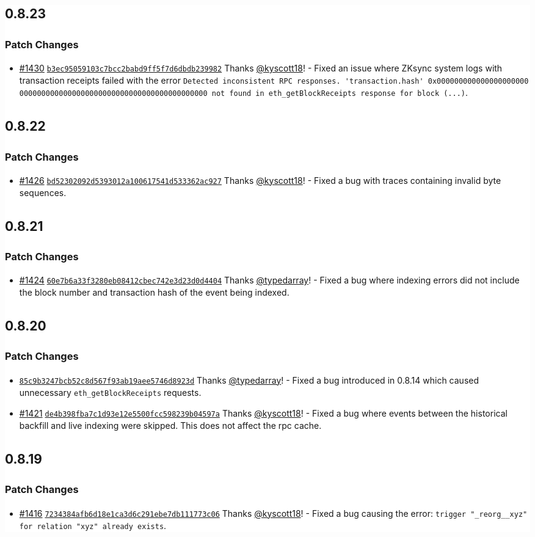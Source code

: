 ## 0.8.23

### Patch Changes

- [#1430](https://github.com/ponder-sh/ponder/pull/1430) [`b3ec95059103c7bcc2babd9ff5f7d6dbdb239982`](https://github.com/ponder-sh/ponder/commit/b3ec95059103c7bcc2babd9ff5f7d6dbdb239982) Thanks [@kyscott18](https://github.com/kyscott18)! - Fixed an issue where ZKsync system logs with transaction receipts failed with the error `Detected inconsistent RPC responses. 'transaction.hash' 0x0000000000000000000000000000000000000000000000000000000000000000 not found in eth_getBlockReceipts response for block (...)`.

## 0.8.22

### Patch Changes

- [#1426](https://github.com/ponder-sh/ponder/pull/1426) [`bd52302092d5393012a100617541d533362ac927`](https://github.com/ponder-sh/ponder/commit/bd52302092d5393012a100617541d533362ac927) Thanks [@kyscott18](https://github.com/kyscott18)! - Fixed a bug with traces containing invalid byte sequences.

## 0.8.21

### Patch Changes

- [#1424](https://github.com/ponder-sh/ponder/pull/1424) [`60e7b6a33f3280eb08412cbec742e3d23d0d4404`](https://github.com/ponder-sh/ponder/commit/60e7b6a33f3280eb08412cbec742e3d23d0d4404) Thanks [@typedarray](https://github.com/typedarray)! - Fixed a bug where indexing errors did not include the block number and transaction hash of the event being indexed.

## 0.8.20

### Patch Changes

- [`85c9b3247bcb52c8d567f93ab19aee5746d8923d`](https://github.com/ponder-sh/ponder/commit/85c9b3247bcb52c8d567f93ab19aee5746d8923d) Thanks [@typedarray](https://github.com/typedarray)! - Fixed a bug introduced in 0.8.14 which caused unnecessary `eth_getBlockReceipts` requests.

- [#1421](https://github.com/ponder-sh/ponder/pull/1421) [`de4b398fba7c1d93e12e5500fcc598239b04597a`](https://github.com/ponder-sh/ponder/commit/de4b398fba7c1d93e12e5500fcc598239b04597a) Thanks [@kyscott18](https://github.com/kyscott18)! - Fixed a bug where events between the historical backfill and live indexing were skipped. This does not affect the rpc cache.

## 0.8.19

### Patch Changes

- [#1416](https://github.com/ponder-sh/ponder/pull/1416) [`7234384afb6d18e1ca3d6c291ebe7db111773c06`](https://github.com/ponder-sh/ponder/commit/7234384afb6d18e1ca3d6c291ebe7db111773c06) Thanks [@kyscott18](https://github.com/kyscott18)! - Fixed a bug causing the error: `trigger "_reorg__xyz" for relation "xyz" already exists`.
